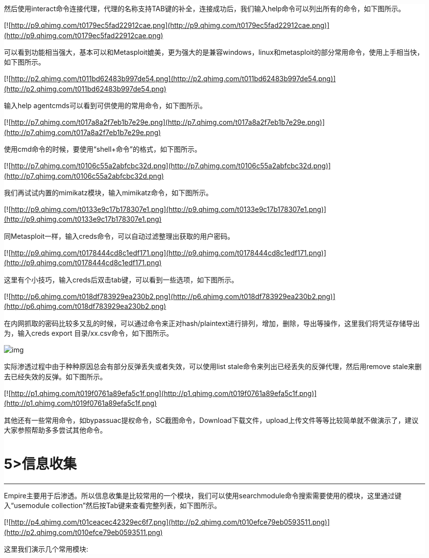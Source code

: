 然后使用interact命令连接代理，代理的名称支持TAB键的补全，连接成功后，我们输入help命令可以列出所有的命令，如下图所示。

[![http://p9.qhimg.com/t0179ec5fad22912cae.png](http://p9.qhimg.com/t0179ec5fad22912cae.png)](http://p9.qhimg.com/t0179ec5fad22912cae.png)

可以看到功能相当强大，基本可以和Metasploit媲美，更为强大的是兼容windows，linux和metasploit的部分常用命令，使用上手相当快，如下图所示。

[![http://p2.qhimg.com/t011bd62483b997de54.png](http://p2.qhimg.com/t011bd62483b997de54.png)](http://p2.qhimg.com/t011bd62483b997de54.png)

输入help agentcmds可以看到可供使用的常用命令，如下图所示。

[![http://p7.qhimg.com/t017a8a2f7eb1b7e29e.png](http://p7.qhimg.com/t017a8a2f7eb1b7e29e.png)](http://p7.qhimg.com/t017a8a2f7eb1b7e29e.png)

使用cmd命令的时候，要使用“shell+命令”的格式，如下图所示。

[![http://p7.qhimg.com/t0106c55a2abfcbc32d.png](http://p7.qhimg.com/t0106c55a2abfcbc32d.png)](http://p7.qhimg.com/t0106c55a2abfcbc32d.png)

我们再试试内置的mimikatz模块，输入mimikatz命令，如下图所示。

[![http://p9.qhimg.com/t0133e9c17b178307e1.png](http://p9.qhimg.com/t0133e9c17b178307e1.png)](http://p9.qhimg.com/t0133e9c17b178307e1.png)

同Metasploit一样，输入creds命令，可以自动过滤整理出获取的用户密码。

[![http://p9.qhimg.com/t0178444cd8c1edf171.png](http://p9.qhimg.com/t0178444cd8c1edf171.png)](http://p9.qhimg.com/t0178444cd8c1edf171.png)

这里有个小技巧，输入creds后双击tab键，可以看到一些选项，如下图所示。

[![http://p6.qhimg.com/t018df783929ea230b2.png](http://p6.qhimg.com/t018df783929ea230b2.png)](http://p6.qhimg.com/t018df783929ea230b2.png)

在内网抓取的密码比较多又乱的时候，可以通过命令来正对hash/plaintext进行排列，增加，删除，导出等操作，这里我们将凭证存储导出为，输入creds export 目录/xx.csv命令，如下图所示。

![img](http://p0.qhimg.com/t011f09c06eb5e01114.png)

实际渗透过程中由于种种原因总会有部分反弹丢失或者失效，可以使用list stale命令来列出已经丢失的反弹代理，然后用remove stale来删去已经失效的反弹。如下图所示。

[![http://p1.qhimg.com/t019f0761a89efa5c1f.png](http://p1.qhimg.com/t019f0761a89efa5c1f.png)](http://p1.qhimg.com/t019f0761a89efa5c1f.png)

其他还有一些常用命令，如bypassuac提权命令，SC截图命令，Download下载文件，upload上传文件等等比较简单就不做演示了，建议大家参照帮助多多尝试其他命令。

# 5>信息收集

 

------

Empire主要用于后渗透。所以信息收集是比较常用的一个模块，我们可以使用searchmodule命令搜索需要使用的模块，这里通过键入“usemodule collection”然后按Tab键来查看完整列表，如下图所示。

[![http://p4.qhimg.com/t01ceacec42329ec6f7.png](http://p2.qhimg.com/t010efce79eb0593511.png)](http://p2.qhimg.com/t010efce79eb0593511.png)

这里我们演示几个常用模块:
